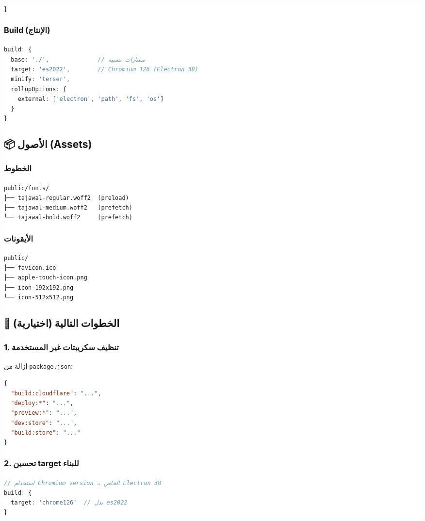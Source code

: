 ```typescript
}
```

### Build (الإنتاج)
```typescript
build: {
  base: './',              // مسارات نسبية
  target: 'es2022',        // Chromium 126 (Electron 38)
  minify: 'terser',
  rollupOptions: {
    external: ['electron', 'path', 'fs', 'os']
  }
}
```

## 📦 الأصول (Assets)

### الخطوط
```
public/fonts/
├── tajawal-regular.woff2  (preload)
├── tajawal-medium.woff2   (prefetch)
└── tajawal-bold.woff2     (prefetch)
```

### الأيقونات
```
public/
├── favicon.ico
├── apple-touch-icon.png
├── icon-192x192.png
└── icon-512x512.png
```

## 🎯 الخطوات التالية (اختيارية)

### 1. تنظيف سكريبتات غير المستخدمة
إزالة من `package.json`:
```json
{
  "build:cloudflare": "...",
  "deploy:*": "...",
  "preview:*": "...",
  "dev:store": "...",
  "build:store": "..."
}
```

### 2. تحسين target للبناء
```typescript
// استخدام Chromium version الخاص بـ Electron 38
build: {
  target: 'chrome126'  // بدل es2022
}
```
